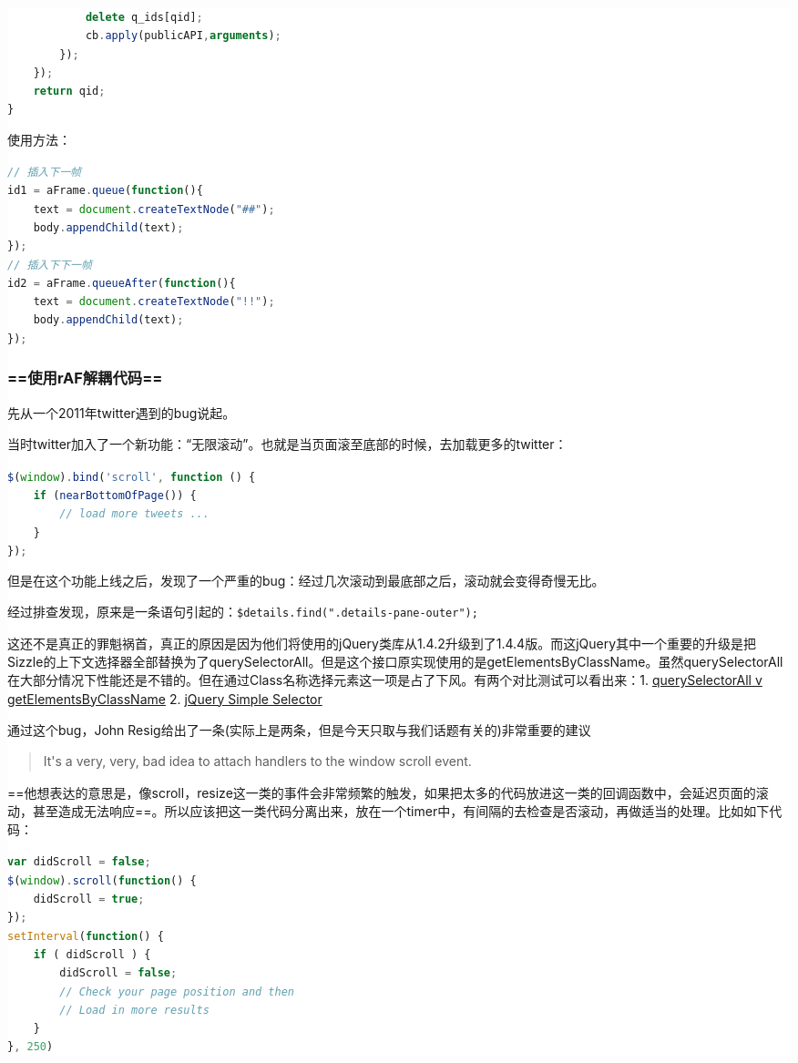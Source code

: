 ```js
            delete q_ids[qid];
            cb.apply(publicAPI,arguments);
        });
    });
    return qid;
}
```

使用方法：
```js
// 插入下一帧
id1 = aFrame.queue(function(){
    text = document.createTextNode("##");
    body.appendChild(text);
});
// 插入下下一帧
id2 = aFrame.queueAfter(function(){
    text = document.createTextNode("!!");
    body.appendChild(text);
});
```

### ==使用rAF解耦代码==

先从一个2011年twitter遇到的bug说起。

当时twitter加入了一个新功能：“无限滚动”。也就是当页面滚至底部的时候，去加载更多的twitter：
```js
$(window).bind('scroll', function () {
    if (nearBottomOfPage()) {
        // load more tweets ...
    }
});
```

但是在这个功能上线之后，发现了一个严重的bug：经过几次滚动到最底部之后，滚动就会变得奇慢无比。

经过排查发现，原来是一条语句引起的：`$details.find(".details-pane-outer");`

这还不是真正的罪魁祸首，真正的原因是因为他们将使用的jQuery类库从1.4.2升级到了1.4.4版。而这jQuery其中一个重要的升级是把Sizzle的上下文选择器全部替换为了querySelectorAll。但是这个接口原实现使用的是getElementsByClassName。虽然querySelectorAll在大部分情况下性能还是不错的。但在通过Class名称选择元素这一项是占了下风。有两个对比测试可以看出来：1. [querySelectorAll v getElementsByClassName](http://jsperf.com/queryselectorall-v-getelementsbyclassname) 2. [jQuery Simple Selector](http://jsperf.com/jquery-context-find-class)

通过这个bug，John Resig给出了一条(实际上是两条，但是今天只取与我们话题有关的)非常重要的建议

> It's a very, very, bad idea to attach handlers to the window scroll event.

==他想表达的意思是，像scroll，resize这一类的事件会非常频繁的触发，如果把太多的代码放进这一类的回调函数中，会延迟页面的滚动，甚至造成无法响应==。所以应该把这一类代码分离出来，放在一个timer中，有间隔的去检查是否滚动，再做适当的处理。比如如下代码：

```js
var didScroll = false;
$(window).scroll(function() {
    didScroll = true;
});
setInterval(function() {
    if ( didScroll ) {
        didScroll = false;
        // Check your page position and then
        // Load in more results
    }
}, 250)
```
